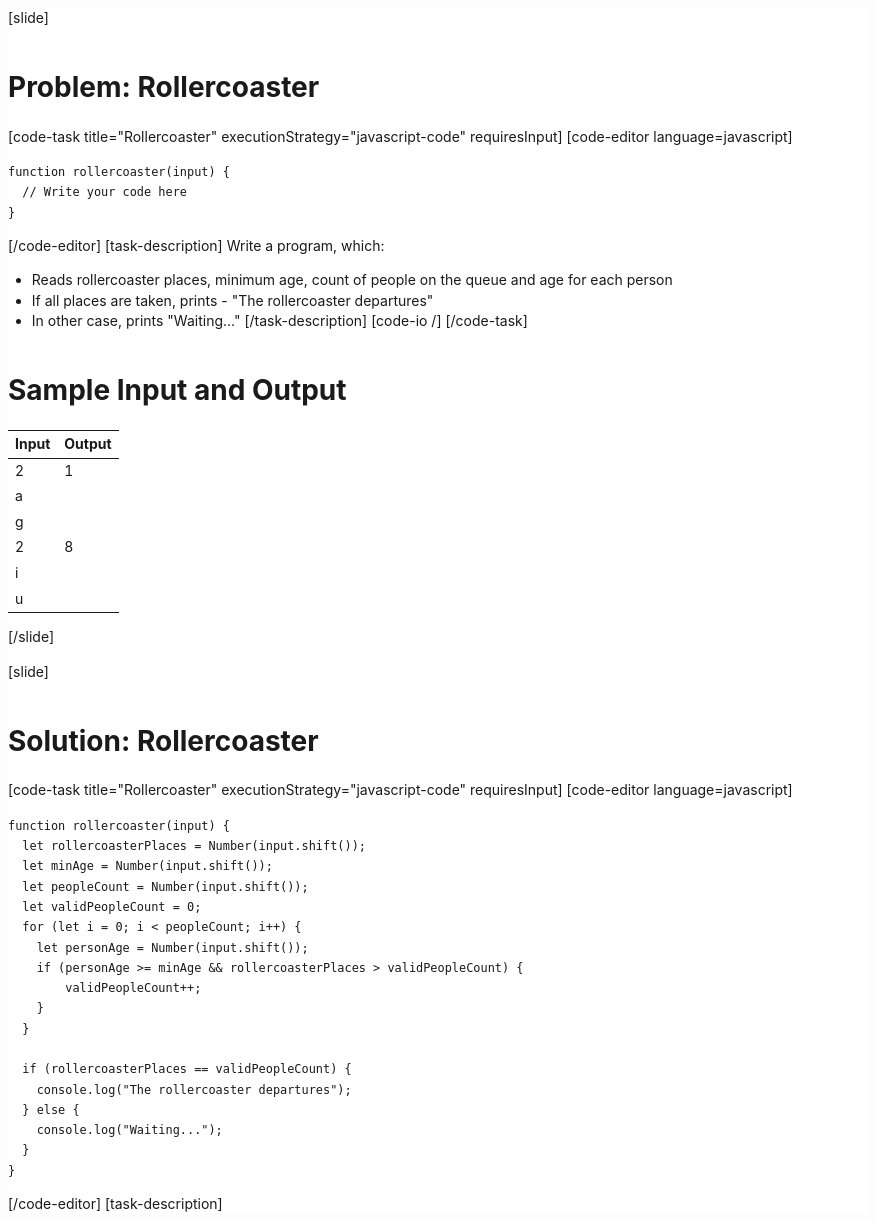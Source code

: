 [slide]
# Problem: Rollercoaster
[code-task title="Rollercoaster" executionStrategy="javascript-code" requiresInput]
[code-editor language=javascript]
```
function rollercoaster(input) {
  // Write your code here
}
```
[/code-editor]
[task-description]
Write a program, which:

* Reads rollercoaster places, minimum age, count of people on the queue and age for each person
* If all places are taken, prints - "The rollercoaster departures"
* In other case, prints "Waiting..."
[/task-description]
[code-io /]
[/code-task]
# Sample Input and Output
|Input|Output|
|-----|------|
|2|1|
|a||
|g||
|2|8|
|i||
|u||
[/slide]

[slide]
# Solution: Rollercoaster
[code-task title="Rollercoaster" executionStrategy="javascript-code" requiresInput]
[code-editor language=javascript]
```
function rollercoaster(input) {
  let rollercoasterPlaces = Number(input.shift());
  let minAge = Number(input.shift());
  let peopleCount = Number(input.shift());
  let validPeopleCount = 0;
  for (let i = 0; i < peopleCount; i++) {
    let personAge = Number(input.shift());
    if (personAge >= minAge && rollercoasterPlaces > validPeopleCount) {
        validPeopleCount++;
    }
  } 
  
  if (rollercoasterPlaces == validPeopleCount) {
    console.log("The rollercoaster departures");
  } else {
    console.log("Waiting...");
  }
}
```
[/code-editor]
[task-description]